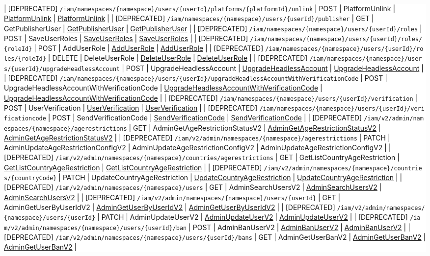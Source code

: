 | [DEPRECATED] `/iam/namespaces/{namespace}/users/{userId}/platforms/{platformId}/unlink` | POST | PlatformUnlink | [PlatformUnlink](../../apis/AccelByte.Sdk.Api.Iam/Operation/Users/PlatformUnlink.cs) | [PlatformUnlink](../../samples/AccelByte.Sdk.Sample.Cli/ApiCommand/Iam/Users/PlatformUnlink.cs) |
| [DEPRECATED] `/iam/namespaces/{namespace}/users/{userId}/publisher` | GET | GetPublisherUser | [GetPublisherUser](../../apis/AccelByte.Sdk.Api.Iam/Operation/Users/GetPublisherUser.cs) | [GetPublisherUser](../../samples/AccelByte.Sdk.Sample.Cli/ApiCommand/Iam/Users/GetPublisherUser.cs) |
| [DEPRECATED] `/iam/namespaces/{namespace}/users/{userId}/roles` | POST | SaveUserRoles | [SaveUserRoles](../../apis/AccelByte.Sdk.Api.Iam/Operation/Users/SaveUserRoles.cs) | [SaveUserRoles](../../samples/AccelByte.Sdk.Sample.Cli/ApiCommand/Iam/Users/SaveUserRoles.cs) |
| [DEPRECATED] `/iam/namespaces/{namespace}/users/{userId}/roles/{roleId}` | POST | AddUserRole | [AddUserRole](../../apis/AccelByte.Sdk.Api.Iam/Operation/Users/AddUserRole.cs) | [AddUserRole](../../samples/AccelByte.Sdk.Sample.Cli/ApiCommand/Iam/Users/AddUserRole.cs) |
| [DEPRECATED] `/iam/namespaces/{namespace}/users/{userId}/roles/{roleId}` | DELETE | DeleteUserRole | [DeleteUserRole](../../apis/AccelByte.Sdk.Api.Iam/Operation/Users/DeleteUserRole.cs) | [DeleteUserRole](../../samples/AccelByte.Sdk.Sample.Cli/ApiCommand/Iam/Users/DeleteUserRole.cs) |
| [DEPRECATED] `/iam/namespaces/{namespace}/users/{userId}/upgradeHeadlessAccount` | POST | UpgradeHeadlessAccount | [UpgradeHeadlessAccount](../../apis/AccelByte.Sdk.Api.Iam/Operation/Users/UpgradeHeadlessAccount.cs) | [UpgradeHeadlessAccount](../../samples/AccelByte.Sdk.Sample.Cli/ApiCommand/Iam/Users/UpgradeHeadlessAccount.cs) |
| [DEPRECATED] `/iam/namespaces/{namespace}/users/{userId}/upgradeHeadlessAccountWithVerificationCode` | POST | UpgradeHeadlessAccountWithVerificationCode | [UpgradeHeadlessAccountWithVerificationCode](../../apis/AccelByte.Sdk.Api.Iam/Operation/Users/UpgradeHeadlessAccountWithVerificationCode.cs) | [UpgradeHeadlessAccountWithVerificationCode](../../samples/AccelByte.Sdk.Sample.Cli/ApiCommand/Iam/Users/UpgradeHeadlessAccountWithVerificationCode.cs) |
| [DEPRECATED] `/iam/namespaces/{namespace}/users/{userId}/verification` | POST | UserVerification | [UserVerification](../../apis/AccelByte.Sdk.Api.Iam/Operation/Users/UserVerification.cs) | [UserVerification](../../samples/AccelByte.Sdk.Sample.Cli/ApiCommand/Iam/Users/UserVerification.cs) |
| [DEPRECATED] `/iam/namespaces/{namespace}/users/{userId}/verificationcode` | POST | SendVerificationCode | [SendVerificationCode](../../apis/AccelByte.Sdk.Api.Iam/Operation/Users/SendVerificationCode.cs) | [SendVerificationCode](../../samples/AccelByte.Sdk.Sample.Cli/ApiCommand/Iam/Users/SendVerificationCode.cs) |
| [DEPRECATED] `/iam/v2/admin/namespaces/{namespace}/agerestrictions` | GET | AdminGetAgeRestrictionStatusV2 | [AdminGetAgeRestrictionStatusV2](../../apis/AccelByte.Sdk.Api.Iam/Operation/Users/AdminGetAgeRestrictionStatusV2.cs) | [AdminGetAgeRestrictionStatusV2](../../samples/AccelByte.Sdk.Sample.Cli/ApiCommand/Iam/Users/AdminGetAgeRestrictionStatusV2.cs) |
| [DEPRECATED] `/iam/v2/admin/namespaces/{namespace}/agerestrictions` | PATCH | AdminUpdateAgeRestrictionConfigV2 | [AdminUpdateAgeRestrictionConfigV2](../../apis/AccelByte.Sdk.Api.Iam/Operation/Users/AdminUpdateAgeRestrictionConfigV2.cs) | [AdminUpdateAgeRestrictionConfigV2](../../samples/AccelByte.Sdk.Sample.Cli/ApiCommand/Iam/Users/AdminUpdateAgeRestrictionConfigV2.cs) |
| [DEPRECATED] `/iam/v2/admin/namespaces/{namespace}/countries/agerestrictions` | GET | GetListCountryAgeRestriction | [GetListCountryAgeRestriction](../../apis/AccelByte.Sdk.Api.Iam/Operation/Users/GetListCountryAgeRestriction.cs) | [GetListCountryAgeRestriction](../../samples/AccelByte.Sdk.Sample.Cli/ApiCommand/Iam/Users/GetListCountryAgeRestriction.cs) |
| [DEPRECATED] `/iam/v2/admin/namespaces/{namespace}/countries/{countryCode}` | PATCH | UpdateCountryAgeRestriction | [UpdateCountryAgeRestriction](../../apis/AccelByte.Sdk.Api.Iam/Operation/Users/UpdateCountryAgeRestriction.cs) | [UpdateCountryAgeRestriction](../../samples/AccelByte.Sdk.Sample.Cli/ApiCommand/Iam/Users/UpdateCountryAgeRestriction.cs) |
| [DEPRECATED] `/iam/v2/admin/namespaces/{namespace}/users` | GET | AdminSearchUsersV2 | [AdminSearchUsersV2](../../apis/AccelByte.Sdk.Api.Iam/Operation/Users/AdminSearchUsersV2.cs) | [AdminSearchUsersV2](../../samples/AccelByte.Sdk.Sample.Cli/ApiCommand/Iam/Users/AdminSearchUsersV2.cs) |
| [DEPRECATED] `/iam/v2/admin/namespaces/{namespace}/users/{userId}` | GET | AdminGetUserByUserIdV2 | [AdminGetUserByUserIdV2](../../apis/AccelByte.Sdk.Api.Iam/Operation/Users/AdminGetUserByUserIdV2.cs) | [AdminGetUserByUserIdV2](../../samples/AccelByte.Sdk.Sample.Cli/ApiCommand/Iam/Users/AdminGetUserByUserIdV2.cs) |
| [DEPRECATED] `/iam/v2/admin/namespaces/{namespace}/users/{userId}` | PATCH | AdminUpdateUserV2 | [AdminUpdateUserV2](../../apis/AccelByte.Sdk.Api.Iam/Operation/Users/AdminUpdateUserV2.cs) | [AdminUpdateUserV2](../../samples/AccelByte.Sdk.Sample.Cli/ApiCommand/Iam/Users/AdminUpdateUserV2.cs) |
| [DEPRECATED] `/iam/v2/admin/namespaces/{namespace}/users/{userId}/ban` | POST | AdminBanUserV2 | [AdminBanUserV2](../../apis/AccelByte.Sdk.Api.Iam/Operation/Users/AdminBanUserV2.cs) | [AdminBanUserV2](../../samples/AccelByte.Sdk.Sample.Cli/ApiCommand/Iam/Users/AdminBanUserV2.cs) |
| [DEPRECATED] `/iam/v2/admin/namespaces/{namespace}/users/{userId}/bans` | GET | AdminGetUserBanV2 | [AdminGetUserBanV2](../../apis/AccelByte.Sdk.Api.Iam/Operation/Users/AdminGetUserBanV2.cs) | [AdminGetUserBanV2](../../samples/AccelByte.Sdk.Sample.Cli/ApiCommand/Iam/Users/AdminGetUserBanV2.cs) |

[//]: # (This code is generated by tool. DO NOT EDIT.)